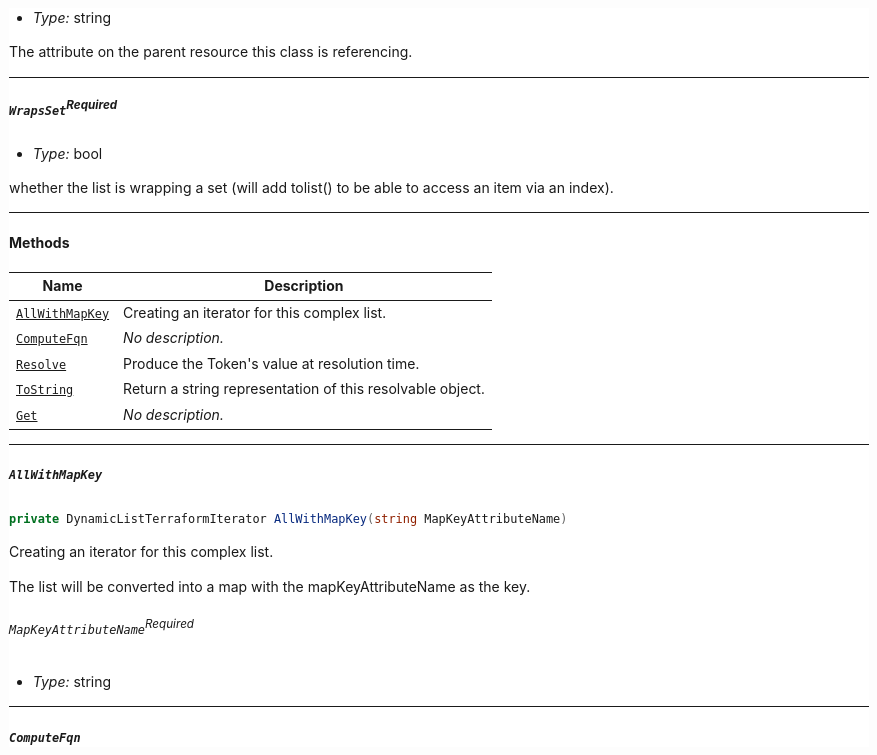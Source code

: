- *Type:* string

The attribute on the parent resource this class is referencing.

---

##### `WrapsSet`<sup>Required</sup> <a name="WrapsSet" id="@cdktf/provider-digitalocean.dataDigitaloceanDomains.DataDigitaloceanDomainsFilterList.Initializer.parameter.wrapsSet"></a>

- *Type:* bool

whether the list is wrapping a set (will add tolist() to be able to access an item via an index).

---

#### Methods <a name="Methods" id="Methods"></a>

| **Name** | **Description** |
| --- | --- |
| <code><a href="#@cdktf/provider-digitalocean.dataDigitaloceanDomains.DataDigitaloceanDomainsFilterList.allWithMapKey">AllWithMapKey</a></code> | Creating an iterator for this complex list. |
| <code><a href="#@cdktf/provider-digitalocean.dataDigitaloceanDomains.DataDigitaloceanDomainsFilterList.computeFqn">ComputeFqn</a></code> | *No description.* |
| <code><a href="#@cdktf/provider-digitalocean.dataDigitaloceanDomains.DataDigitaloceanDomainsFilterList.resolve">Resolve</a></code> | Produce the Token's value at resolution time. |
| <code><a href="#@cdktf/provider-digitalocean.dataDigitaloceanDomains.DataDigitaloceanDomainsFilterList.toString">ToString</a></code> | Return a string representation of this resolvable object. |
| <code><a href="#@cdktf/provider-digitalocean.dataDigitaloceanDomains.DataDigitaloceanDomainsFilterList.get">Get</a></code> | *No description.* |

---

##### `AllWithMapKey` <a name="AllWithMapKey" id="@cdktf/provider-digitalocean.dataDigitaloceanDomains.DataDigitaloceanDomainsFilterList.allWithMapKey"></a>

```csharp
private DynamicListTerraformIterator AllWithMapKey(string MapKeyAttributeName)
```

Creating an iterator for this complex list.

The list will be converted into a map with the mapKeyAttributeName as the key.

###### `MapKeyAttributeName`<sup>Required</sup> <a name="MapKeyAttributeName" id="@cdktf/provider-digitalocean.dataDigitaloceanDomains.DataDigitaloceanDomainsFilterList.allWithMapKey.parameter.mapKeyAttributeName"></a>

- *Type:* string

---

##### `ComputeFqn` <a name="ComputeFqn" id="@cdktf/provider-digitalocean.dataDigitaloceanDomains.DataDigitaloceanDomainsFilterList.computeFqn"></a>
